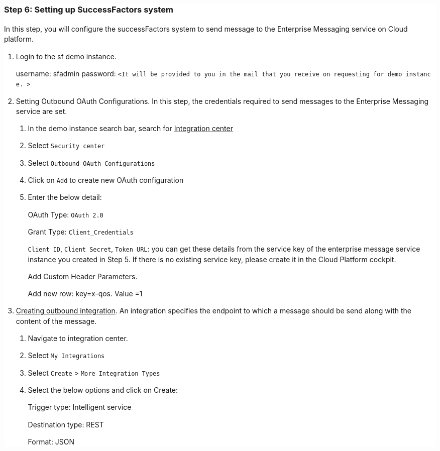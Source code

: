### Step 6: Setting up SuccessFactors system

In this step, you will configure the successFactors system to send message to the Enterprise Messaging service on Cloud platform.

1. Login to the sf demo instance.

    username: sfadmin
    password: `<It will be provided to you in the mail that you receive on requesting for demo instance. >`

2. Setting Outbound OAuth Configurations. In this step, the credentials required to send messages to the Enterprise Messaging service are set.

   1. In the demo instance search bar, search for [Integration center](https://help.sap.com/viewer/60ba370328e0485797adde67aee846a0/latest/en-US/7ef9c7781afd4ee597e4c09555e4546a.html)
   2. Select `Security center`
   3. Select `Outbound OAuth Configurations`
   4. Click on `Add` to create new OAuth configuration
   5. Enter the below detail:

      OAuth Type: `OAuth 2.0`

      Grant Type: `Client_Credentials`

      `Client ID`, `Client Secret`, `Token URL`: you can get these details from the service key of the enterprise message service instance you created in Step 5. If there is no existing service key, please create it in the Cloud Platform cockpit.

      Add Custom Header Parameters.

      Add new row: key=x-qos. Value =1

3. [Creating outbound integration](https://help.sap.com/viewer/60ba370328e0485797adde67aee846a0/latest/en-US/755f11067c084481b578dfe7cadb89a9.html). An integration specifies the endpoint to which a message should be send along with the content of the message.
   1. Navigate to integration center.
   2. Select `My Integrations`
   3. Select `Create` > `More Integration Types`
   4. Select the below options and click on Create:

      Trigger type: Intelligent service

      Destination type: REST

      Format: JSON
